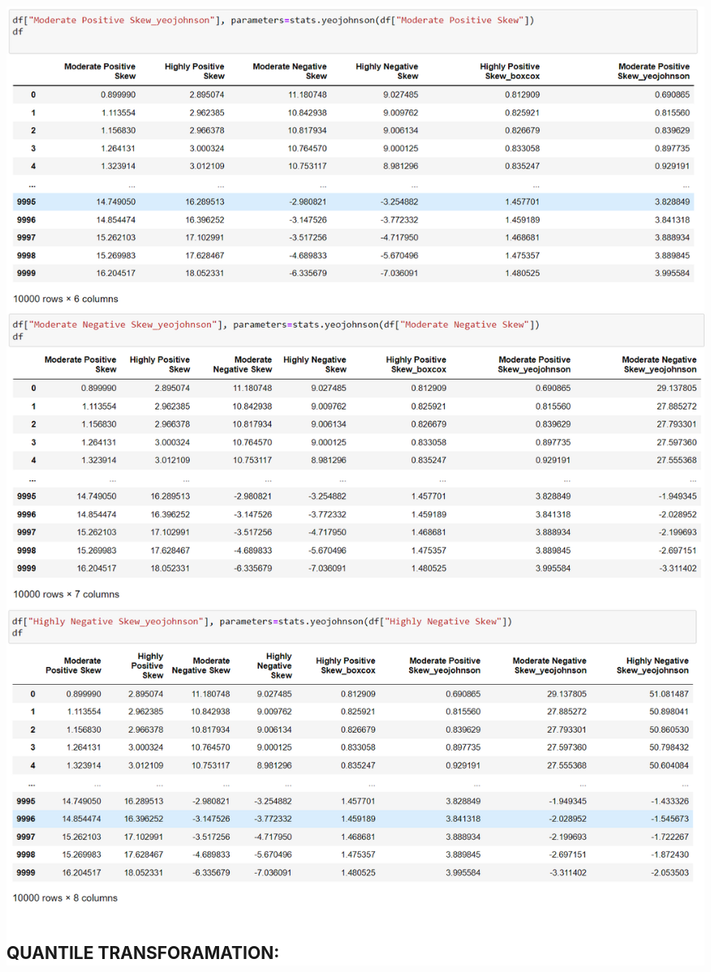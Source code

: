 ![output](./Transform_dataset/s8.png)
![output](./Transform_dataset/s9.png)
![output](./Transform_dataset/s10.png)
## QUANTILE TRANSFORAMATION:
